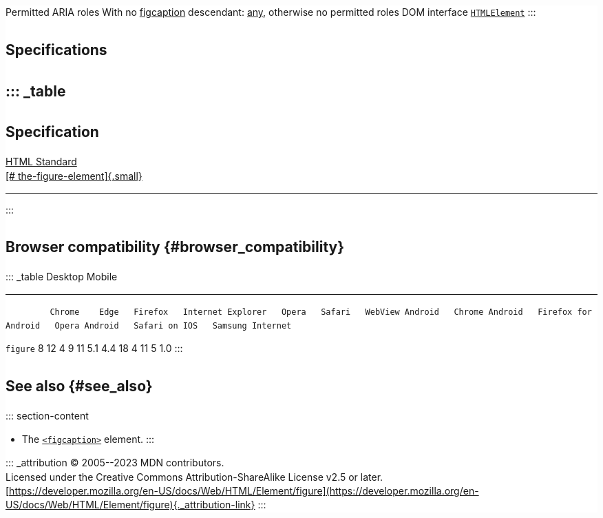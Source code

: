 <th scope="row">Permitted ARIA roles</th>
<td>With no <a href="figcaption">figcaption</a> descendant: <a
href="https://www.w3.org/TR/html-aria/#dfn-any-role"
target="_blank">any</a>, otherwise no permitted roles</td>
</tr>
<tr class="odd">
<th scope="row">DOM interface</th>
<td><a
href="https://developer.mozilla.org/en-US/docs/Web/API/HTMLElement"><code>HTMLElement</code></a></td>
</tr>
</tbody>
</table>

</figure>
:::

## Specifications

::: _table
  ---------------------------------------------------------------------------------------------------------------
  Specification
  ---------------------------------------------------------------------------------------------------------------
  [HTML Standard\
  [\#
  the-figure-element]{.small}](https://html.spec.whatwg.org/multipage/grouping-content.html#the-figure-element)

  ---------------------------------------------------------------------------------------------------------------
:::

## Browser compatibility {#browser_compatibility}

::: _table
             Desktop                                                         Mobile                                                                                   
  ---------- --------- ------ --------- ------------------- ------- -------- ----------------- ---------------- --------------------- --------------- --------------- ------------------
             Chrome    Edge   Firefox   Internet Explorer   Opera   Safari   WebView Android   Chrome Android   Firefox for Android   Opera Android   Safari on IOS   Samsung Internet
  `figure`   8         12     4         9                   11      5.1      4.4               18               4                     11              5               1.0
:::

## See also {#see_also}

::: section-content
-   The [`<figcaption>`](figcaption) element.
:::

::: _attribution
© 2005--2023 MDN contributors.\
Licensed under the Creative Commons Attribution-ShareAlike License v2.5
or later.\
[https://developer.mozilla.org/en-US/docs/Web/HTML/Element/figure](https://developer.mozilla.org/en-US/docs/Web/HTML/Element/figure){._attribution-link}
:::
